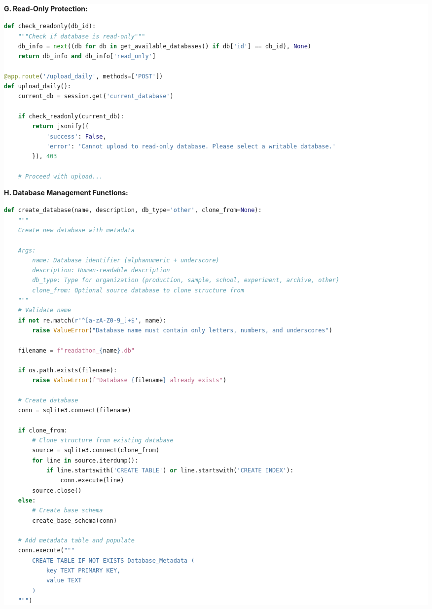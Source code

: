 **G. Read-Only Protection:**

```python
def check_readonly(db_id):
    """Check if database is read-only"""
    db_info = next((db for db in get_available_databases() if db['id'] == db_id), None)
    return db_info and db_info['read_only']

@app.route('/upload_daily', methods=['POST'])
def upload_daily():
    current_db = session.get('current_database')

    if check_readonly(current_db):
        return jsonify({
            'success': False,
            'error': 'Cannot upload to read-only database. Please select a writable database.'
        }), 403

    # Proceed with upload...
```

**H. Database Management Functions:**

```python
def create_database(name, description, db_type='other', clone_from=None):
    """
    Create new database with metadata

    Args:
        name: Database identifier (alphanumeric + underscore)
        description: Human-readable description
        db_type: Type for organization (production, sample, school, experiment, archive, other)
        clone_from: Optional source database to clone structure from
    """
    # Validate name
    if not re.match(r'^[a-zA-Z0-9_]+$', name):
        raise ValueError("Database name must contain only letters, numbers, and underscores")

    filename = f"readathon_{name}.db"

    if os.path.exists(filename):
        raise ValueError(f"Database {filename} already exists")

    # Create database
    conn = sqlite3.connect(filename)

    if clone_from:
        # Clone structure from existing database
        source = sqlite3.connect(clone_from)
        for line in source.iterdump():
            if line.startswith('CREATE TABLE') or line.startswith('CREATE INDEX'):
                conn.execute(line)
        source.close()
    else:
        # Create base schema
        create_base_schema(conn)

    # Add metadata table and populate
    conn.execute("""
        CREATE TABLE IF NOT EXISTS Database_Metadata (
            key TEXT PRIMARY KEY,
            value TEXT
        )
    """)

```